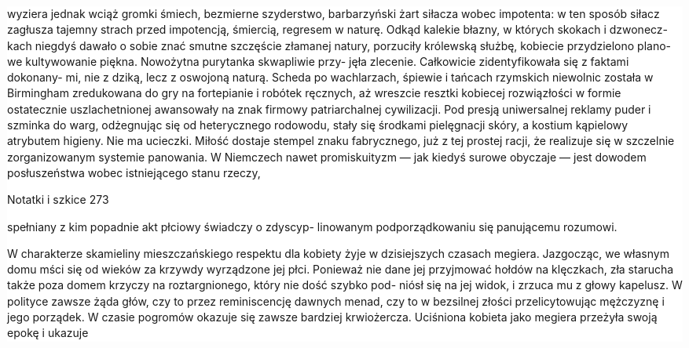 wyziera jednak wciąż gromki śmiech, bezmierne szyderstwo,
barbarzyński żart siłacza wobec impotenta: w ten sposób siłacz
zagłusza tajemny strach przed impotencją, śmiercią, regresem
w naturę. Odkąd kalekie błazny, w których skokach i dzwonecz-
kach niegdyś dawało o sobie znać smutne szczęście złamanej
natury, porzuciły królewską służbę, kobiecie przydzielono plano-
we kultywowanie piękna. Nowożytna purytanka skwapliwie przy-
jęła zlecenie. Całkowicie zidentyfikowała się z faktami dokonany-
mi, nie z dziką, lecz z oswojoną naturą. Scheda po wachlarzach,
śpiewie i tańcach rzymskich niewolnic została w Birmingham
zredukowana do gry na fortepianie i robótek ręcznych, aż wreszcie
resztki kobiecej rozwiązłości w formie ostatecznie uszlachetnionej
awansowały na znak firmowy patriarchalnej cywilizacji. Pod presją
uniwersalnej reklamy puder i szminka do warg, odżegnując się od
heterycznego rodowodu, stały się środkami pielęgnacji skóry,
a kostium kąpielowy atrybutem higieny. Nie ma ucieczki. Miłość
dostaje stempel znaku fabrycznego, już z tej prostej racji, że
realizuje się w szczelnie zorganizowanym systemie panowania.
W Niemczech nawet promiskuityzm — jak kiedyś surowe obyczaje
— jest dowodem posłuszeństwa wobec istniejącego stanu rzeczy,

Notatki i szkice 273

spełniany z kim popadnie akt płciowy świadczy o zdyscyp-
linowanym podporządkowaniu się panującemu rozumowi.

W charakterze skamieliny mieszczańskiego respektu dla kobiety
żyje w dzisiejszych czasach megiera. Jazgocząc, we własnym domu
mści się od wieków za krzywdy wyrządzone jej płci. Ponieważ nie
dane jej przyjmować hołdów na klęczkach, zła starucha także poza
domem krzyczy na roztargnionego, który nie dość szybko pod-
niósł się na jej widok, i zrzuca mu z głowy kapelusz. W polityce
zawsze żąda głów, czy to przez reminiscencję dawnych menad, czy
to w bezsilnej złości przelicytowując mężczyznę i jego porządek.
W czasie pogromów okazuje się zawsze bardziej krwiożercza.
Uciśniona kobieta jako megiera przeżyła swoją epokę i ukazuje
